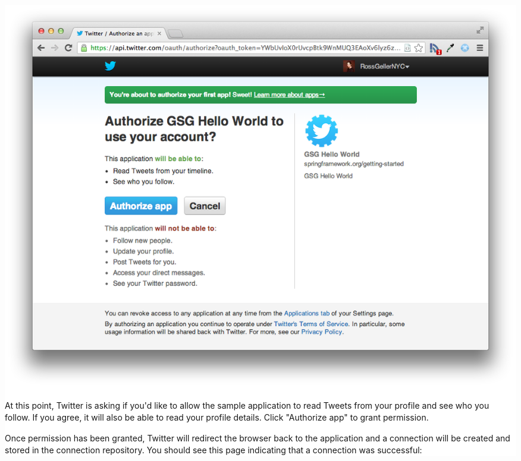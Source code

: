 ![Twitter needs your permission to allow the application to access your data.](images/twauth.png)

At this point, Twitter is asking if you'd like to allow the sample application to read Tweets from your profile and see who you follow. If you agree, it will also be able to read your profile details. Click "Authorize app" to grant permission.

Once permission has been granted, Twitter will redirect the browser back to the application and a connection will be created and stored in the connection repository. You should see this page indicating that a connection was successful:
